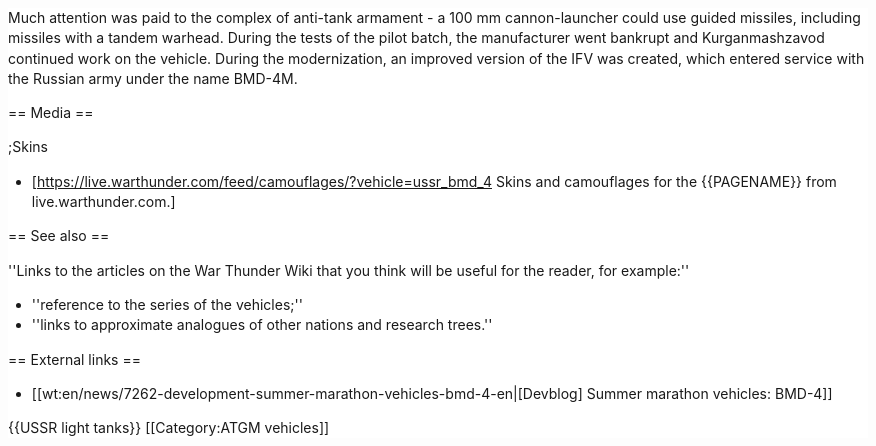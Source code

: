 Much attention was paid to the complex of anti-tank armament - a 100 mm cannon-launcher could use guided missiles, including missiles with a tandem warhead. During the tests of the pilot batch, the manufacturer went bankrupt and Kurganmashzavod continued work on the vehicle. During the modernization, an improved version of the IFV was created, which entered service with the Russian army under the name BMD-4M.

== Media ==


;Skins
* [https://live.warthunder.com/feed/camouflages/?vehicle=ussr_bmd_4 Skins and camouflages for the {{PAGENAME}} from live.warthunder.com.]

== See also ==

''Links to the articles on the War Thunder Wiki that you think will be useful for the reader, for example:''

* ''reference to the series of the vehicles;''
* ''links to approximate analogues of other nations and research trees.''

== External links ==


* [[wt:en/news/7262-development-summer-marathon-vehicles-bmd-4-en|[Devblog] Summer marathon vehicles: BMD-4]]

{{USSR light tanks}}
[[Category:ATGM vehicles]]